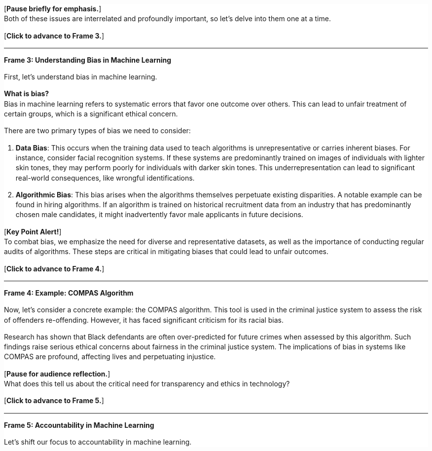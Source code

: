 [**Pause briefly for emphasis.**]  
Both of these issues are interrelated and profoundly important, so let’s delve into them one at a time.

[**Click to advance to Frame 3.**]  

---

**Frame 3: Understanding Bias in Machine Learning**

First, let’s understand bias in machine learning. 

**What is bias?**  
Bias in machine learning refers to systematic errors that favor one outcome over others. This can lead to unfair treatment of certain groups, which is a significant ethical concern.

There are two primary types of bias we need to consider:

1. **Data Bias**: This occurs when the training data used to teach algorithms is unrepresentative or carries inherent biases. For instance, consider facial recognition systems. If these systems are predominantly trained on images of individuals with lighter skin tones, they may perform poorly for individuals with darker skin tones. This underrepresentation can lead to significant real-world consequences, like wrongful identifications.

2. **Algorithmic Bias**: This bias arises when the algorithms themselves perpetuate existing disparities. A notable example can be found in hiring algorithms. If an algorithm is trained on historical recruitment data from an industry that has predominantly chosen male candidates, it might inadvertently favor male applicants in future decisions.

[**Key Point Alert!**]  
To combat bias, we emphasize the need for diverse and representative datasets, as well as the importance of conducting regular audits of algorithms. These steps are critical in mitigating biases that could lead to unfair outcomes.

[**Click to advance to Frame 4.**]  

---

**Frame 4: Example: COMPAS Algorithm**

Now, let’s consider a concrete example: the COMPAS algorithm. This tool is used in the criminal justice system to assess the risk of offenders re-offending. However, it has faced significant criticism for its racial bias.

Research has shown that Black defendants are often over-predicted for future crimes when assessed by this algorithm. Such findings raise serious ethical concerns about fairness in the criminal justice system. The implications of bias in systems like COMPAS are profound, affecting lives and perpetuating injustice. 

[**Pause for audience reflection.**]  
What does this tell us about the critical need for transparency and ethics in technology? 

[**Click to advance to Frame 5.**]  

---

**Frame 5: Accountability in Machine Learning**

Let’s shift our focus to accountability in machine learning. 
